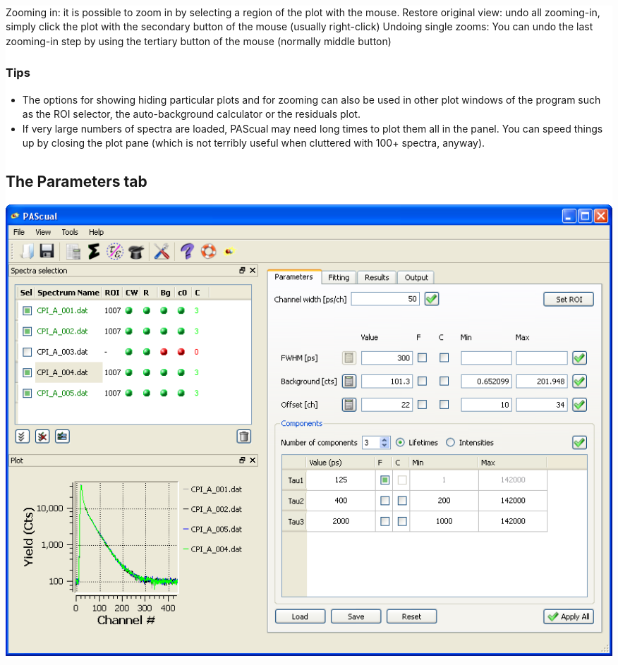 Zooming in: it is possible to zoom in by selecting a region of the plot with the mouse.
Restore original view: undo all zooming-in, simply click the plot with the secondary button of the mouse (usually right-click)
Undoing single zooms: You can undo the last zooming-in step by using the tertiary button of the mouse (normally middle button)

### Tips

*   The options for showing hiding particular plots and for zooming can also be used in other plot windows of the program such as the ROI selector, the auto-background calculator or the residuals plot.
*   If very large numbers of spectra are loaded, PAScual may need long times to plot them all in the panel. You can speed things up by closing the plot pane (which is not terribly useful when cluttered with 100+ spectra, anyway).

## The Parameters tab

![v1.3-Parameters.PNG](files/v1.3-Parameters.PNG "v1.3-Parameters.PNG")
